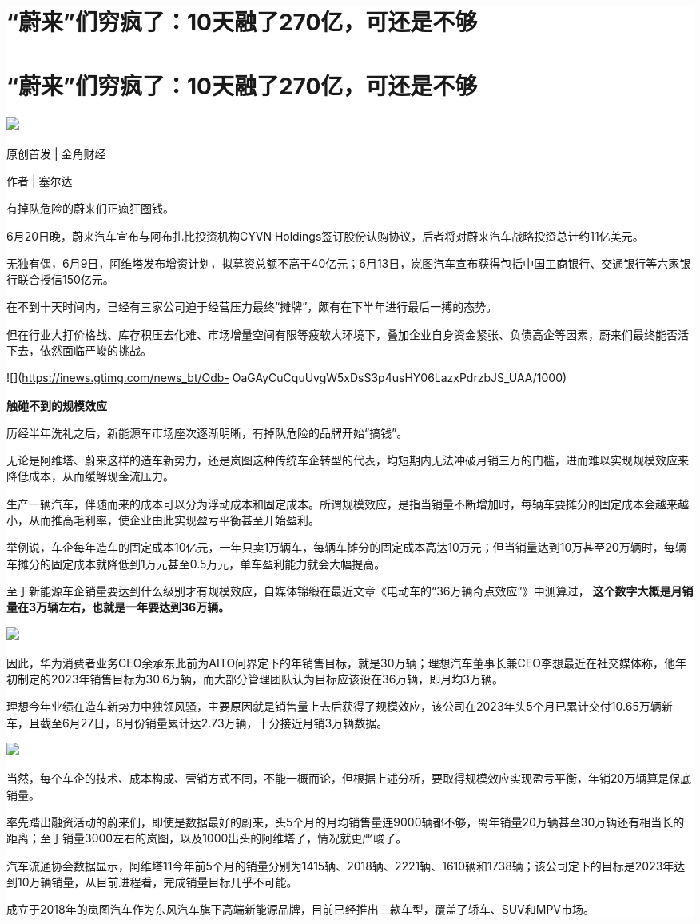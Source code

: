 # “蔚来”们穷疯了：10天融了270亿，可还是不够

# “蔚来”们穷疯了：10天融了270亿，可还是不够

![](https://inews.gtimg.com/news_bt/O9U5D94GxcBJ7qcG1VhFHJfDnkh1Fu8aR84e2UXbDdV2MAA/1000)

原创首发 | 金角财经

作者 | 塞尔达

有掉队危险的蔚来们正疯狂圈钱。

6月20日晚，蔚来汽车宣布与阿布扎比投资机构CYVN Holdings签订股份认购协议，后者将对蔚来汽车战略投资总计约11亿美元。

无独有偶，6月9日，阿维塔发布增资计划，拟募资总额不高于40亿元；6月13日，岚图汽车宣布获得包括中国工商银行、交通银行等六家银行联合授信150亿元。

在不到十天时间内，已经有三家公司迫于经营压力最终“摊牌”，颇有在下半年进行最后一搏的态势。

但在行业大打价格战、库存积压去化难、市场增量空间有限等疲软大环境下，叠加企业自身资金紧张、负债高企等因素，蔚来们最终能否活下去，依然面临严峻的挑战。

![](https://inews.gtimg.com/news_bt/Odb-
OaGAyCuCquUvgW5xDsS3p4usHY06LazxPdrzbJS_UAA/1000)

**触碰不到的规模效应**

历经半年洗礼之后，新能源车市场座次逐渐明晰，有掉队危险的品牌开始“搞钱”。

无论是阿维塔、蔚来这样的造车新势力，还是岚图这种传统车企转型的代表，均短期内无法冲破月销三万的门槛，进而难以实现规模效应来降低成本，从而缓解现金流压力。

生产一辆汽车，伴随而来的成本可以分为浮动成本和固定成本。所谓规模效应，是指当销量不断增加时，每辆车要摊分的固定成本会越来越小，从而推高毛利率，使企业由此实现盈亏平衡甚至开始盈利。

举例说，车企每年造车的固定成本10亿元，一年只卖1万辆车，每辆车摊分的固定成本高达10万元；但当销量达到10万甚至20万辆时，每辆车摊分的固定成本就降低到1万元甚至0.5万元，单车盈利能力就会大幅提高。

至于新能源车企销量要达到什么级别才有规模效应，自媒体锦缎在最近文章《电动车的“36万辆奇点效应”》中测算过，
**这个数字大概是月销量在3万辆左右，也就是一年要达到36万辆。**

![](https://inews.gtimg.com/news_bt/O_pz26cjek5FXZQ3GZ_Xr4enbCp2YK1gcQdnhC1rS1wSwAA/1000)

因此，华为消费者业务CEO余承东此前为AITO问界定下的年销售目标，就是30万辆；理想汽车董事长兼CEO李想最近在社交媒体称，他年初制定的2023年销售目标为30.6万辆，而大部分管理团队认为目标应该设在36万辆，即月均3万辆。

理想今年业绩在造车新势力中独领风骚，主要原因就是销售量上去后获得了规模效应，该公司在2023年头5个月已累计交付10.65万辆新车，且截至6月27日，6月份销量累计达2.73万辆，十分接近月销3万辆数据。

![](https://inews.gtimg.com/news_bt/OZKTivqTIOUlDMpHvx05Ean7KMERYqqeF2Y1Md0NvbGTQAA/1000)

当然，每个车企的技术、成本构成、营销方式不同，不能一概而论，但根据上述分析，要取得规模效应实现盈亏平衡，年销20万辆算是保底销量。

率先踏出融资活动的蔚来们，即使是数据最好的蔚来，头5个月的月均销售量连9000辆都不够，离年销量20万辆甚至30万辆还有相当长的距离；至于销量3000左右的岚图，以及1000出头的阿维塔了，情况就更严峻了。

汽车流通协会数据显示，阿维塔11今年前5个月的销量分别为1415辆、2018辆、2221辆、1610辆和1738辆；该公司定下的目标是2023年达到10万辆销量，从目前进程看，完成销量目标几乎不可能。

成立于2018年的岚图汽车作为东风汽车旗下高端新能源品牌，目前已经推出三款车型，覆盖了轿车、SUV和MPV市场。
